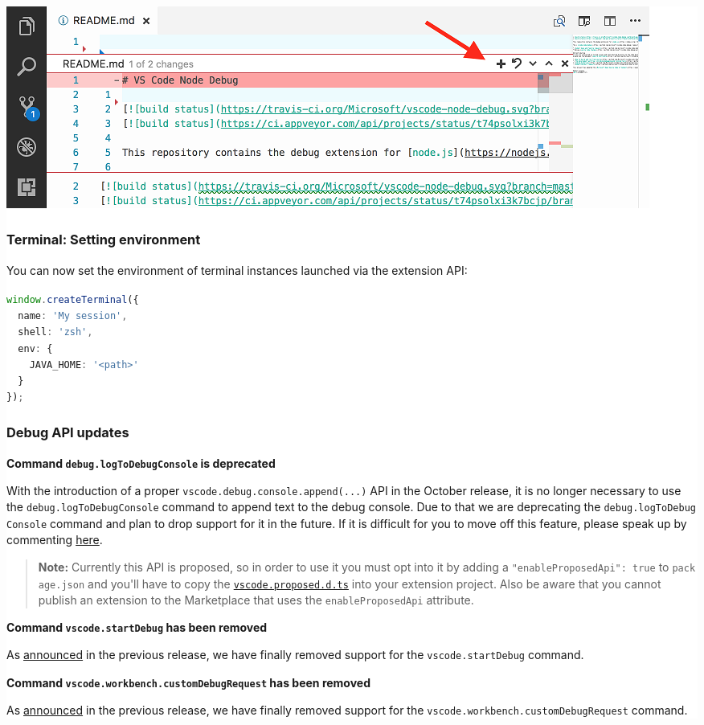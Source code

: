![Move confirmation](images/1_18/difftitle.png)

### Terminal: Setting environment

You can now set the environment of terminal instances launched via the extension API:

```ts
window.createTerminal({
  name: 'My session',
  shell: 'zsh',
  env: {
    JAVA_HOME: '<path>'
  }
});
```

### Debug API updates

**Command `debug.logToDebugConsole` is deprecated**

With the introduction of a proper `vscode.debug.console.append(...)` API in the October release, it is no longer necessary to use the `debug.logToDebugConsole` command to append text to the debug console. Due to that we are deprecating the `debug.logToDebugConsole` command and plan to drop support for it in the future. If it is difficult for you to move off this feature, please speak up by commenting [here](https://github.com/Microsoft/vscode/issues/34700).

> **Note:** Currently this API is proposed, so in order to use it you must opt into it by adding a `"enableProposedApi": true` to `package.json` and you'll have to copy the [`vscode.proposed.d.ts`](https://github.com/Microsoft/vscode/blob/master/src/vs/vscode.proposed.d.ts) into your extension project. Also be aware that you cannot publish an extension to the Marketplace that uses the `enableProposedApi` attribute.

**Command `vscode.startDebug` has been removed**

As [announced](https://code.visualstudio.com/updates/v1_17#_debug-api-updates) in the previous release, we have finally removed support for the `vscode.startDebug` command.

**Command `vscode.workbench.customDebugRequest` has been removed**

As [announced](https://code.visualstudio.com/updates/v1_17#_debug-api-updates) in the previous release, we have finally removed support for the `vscode.workbench.customDebugRequest` command.
